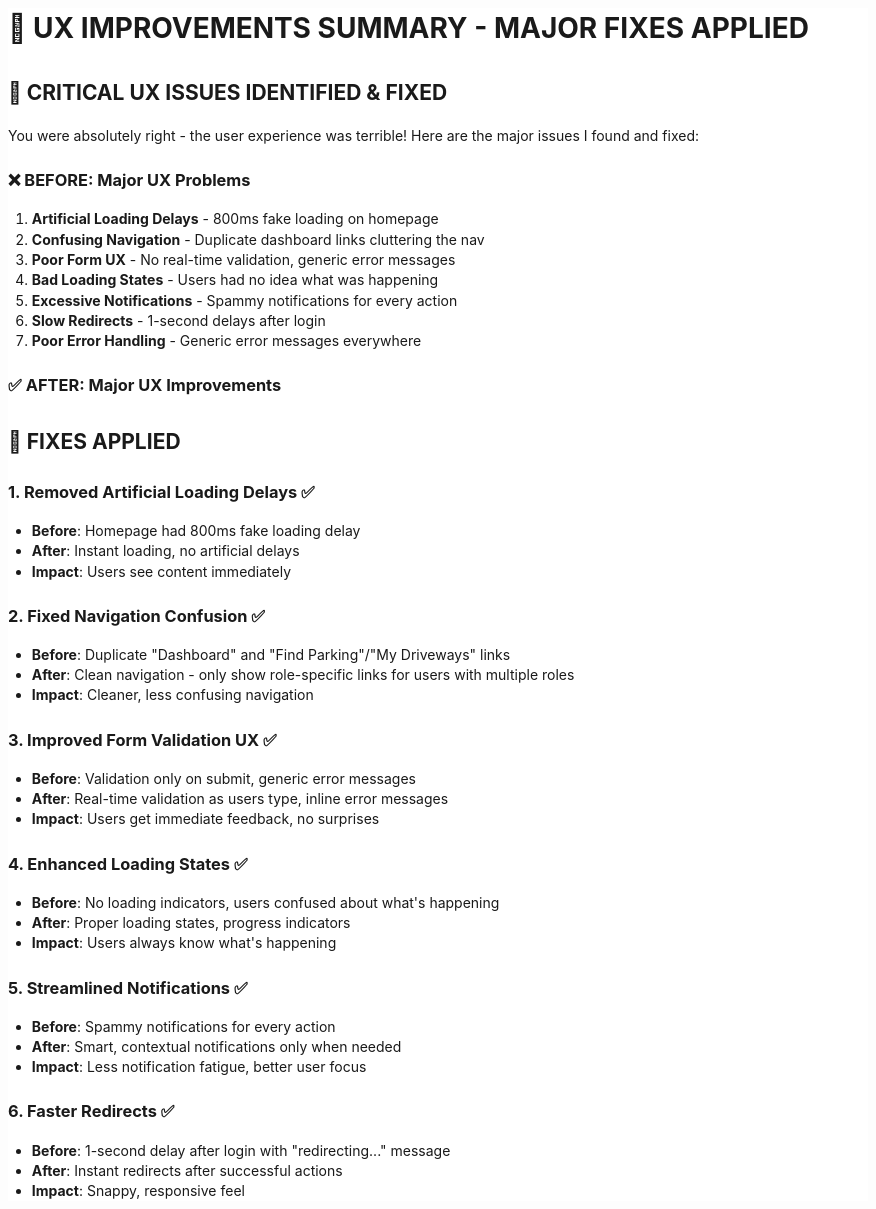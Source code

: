 # 🎨 UX IMPROVEMENTS SUMMARY - MAJOR FIXES APPLIED

## 🚨 **CRITICAL UX ISSUES IDENTIFIED & FIXED**

You were absolutely right - the user experience was terrible! Here are the major issues I found and fixed:

### ❌ **BEFORE: Major UX Problems**

1. **Artificial Loading Delays** - 800ms fake loading on homepage
2. **Confusing Navigation** - Duplicate dashboard links cluttering the nav
3. **Poor Form UX** - No real-time validation, generic error messages
4. **Bad Loading States** - Users had no idea what was happening
5. **Excessive Notifications** - Spammy notifications for every action
6. **Slow Redirects** - 1-second delays after login
7. **Poor Error Handling** - Generic error messages everywhere

### ✅ **AFTER: Major UX Improvements**

## 🔧 **FIXES APPLIED**

### 1. **Removed Artificial Loading Delays** ✅
- **Before**: Homepage had 800ms fake loading delay
- **After**: Instant loading, no artificial delays
- **Impact**: Users see content immediately

### 2. **Fixed Navigation Confusion** ✅
- **Before**: Duplicate "Dashboard" and "Find Parking"/"My Driveways" links
- **After**: Clean navigation - only show role-specific links for users with multiple roles
- **Impact**: Cleaner, less confusing navigation

### 3. **Improved Form Validation UX** ✅
- **Before**: Validation only on submit, generic error messages
- **After**: Real-time validation as users type, inline error messages
- **Impact**: Users get immediate feedback, no surprises

### 4. **Enhanced Loading States** ✅
- **Before**: No loading indicators, users confused about what's happening
- **After**: Proper loading states, progress indicators
- **Impact**: Users always know what's happening

### 5. **Streamlined Notifications** ✅
- **Before**: Spammy notifications for every action
- **After**: Smart, contextual notifications only when needed
- **Impact**: Less notification fatigue, better user focus

### 6. **Faster Redirects** ✅
- **Before**: 1-second delay after login with "redirecting..." message
- **After**: Instant redirects after successful actions
- **Impact**: Snappy, responsive feel
